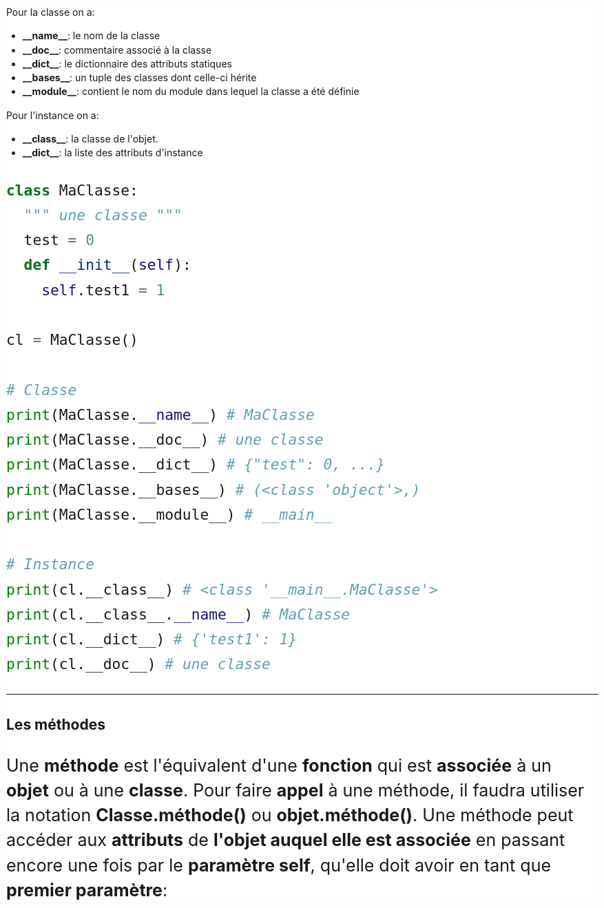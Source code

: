 Pour la classe on a:
  - **\_\_name__**: le nom de la classe
  - **\_\_doc__**: commentaire associé à la classe
  - **\_\_dict__**: le dictionnaire des attributs statiques
  - **\_\_bases__**: un tuple des classes dont celle-ci hérite
  - **\_\_module__**: contient le nom du module dans lequel la classe a été définie

Pour l'instance on a:
  - **\_\_class__**: la classe de l'objet.
  - **\_\_dict__**: la liste des attributs d'instance

</div>

<div class="code">

```python
class MaClasse:
  """ une classe """
  test = 0
  def __init__(self):
    self.test1 = 1

cl = MaClasse()

# Classe
print(MaClasse.__name__) # MaClasse
print(MaClasse.__doc__) # une classe
print(MaClasse.__dict__) # {"test": 0, ...}
print(MaClasse.__bases__) # (<class 'object'>,)
print(MaClasse.__module__) # __main__

# Instance
print(cl.__class__) # <class '__main__.MaClasse'>
print(cl.__class__.__name__) # MaClasse
print(cl.__dict__) # {'test1': 1}
print(cl.__doc__) # une classe
```

</div>


</div>

---

## Les méthodes

<style scoped>div {font-size: 25px;}</style>

<div>

<div class="txt">

Une **méthode** est l'équivalent d'une **fonction** qui est **associée** à un **objet** ou à une **classe**.
Pour faire **appel** à une méthode, il faudra utiliser la notation **Classe.méthode()** ou **objet.méthode()**.
Une méthode peut accéder aux **attributs** de **l'objet auquel elle est associée** en passant encore une fois par le **paramètre self**, qu'elle doit avoir en tant que **premier paramètre**:
